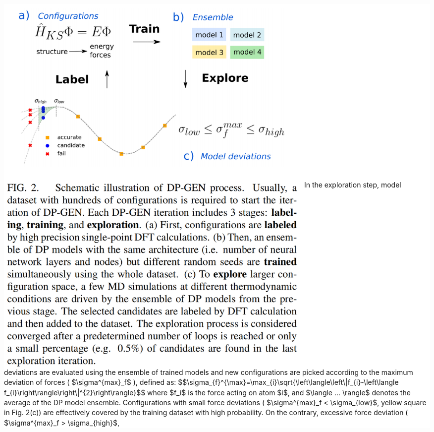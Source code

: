 <img src="figs/Fig2.png" width="70%" align="center">  
In the exploration step, model deviations are evaluated using the ensemble of trained models and new configurations are picked according to the maximum
deviation of forces ( $\sigma^{max}_f$ ), defined as:
$$\sigma_{f}^{\max}=\max_{i}\sqrt{\left\langle\left\|f_{i}-\left\langle f_{i}\right\rangle\right\|^{2}\right\rangle}$$
where $f_i$ is the force acting on atom $i$, and $\langle ... \rangle$ denotes the average of the DP model ensemble. Configurations with small force deviations ( $\sigma^{max}_f < \sigma_{low}$, yellow square in Fig. 2(c)) are effectively covered by the training dataset with high probability. On the contrary, excessive force deviation ( $\sigma^{max}_f > \sigma_{high}$,